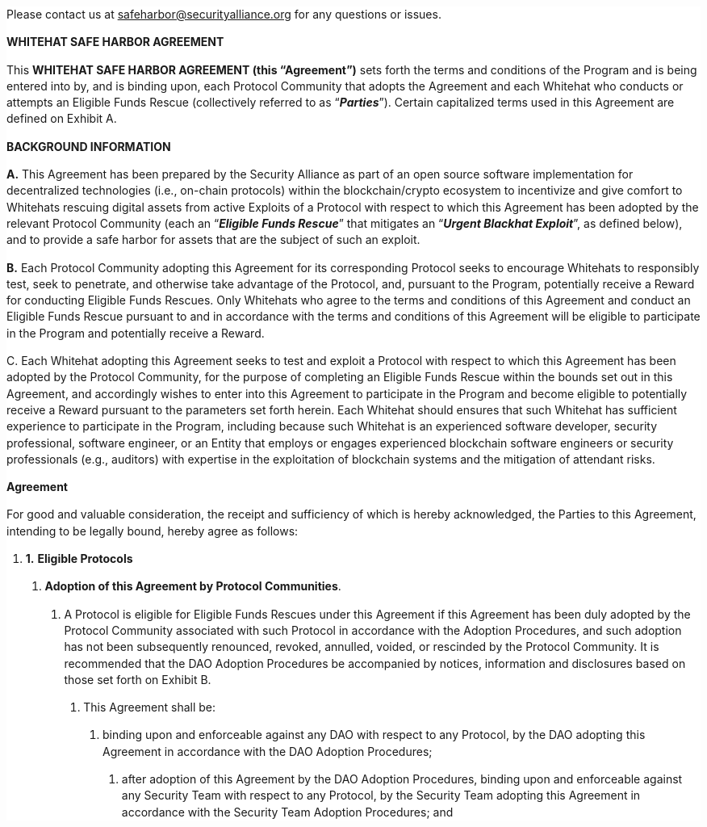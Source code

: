 Please contact us at safeharbor@securityalliance.org for any questions or issues.

**WHITEHAT SAFE HARBOR AGREEMENT**

This **WHITEHAT SAFE HARBOR AGREEMENT (this “Agreement”)** sets forth the terms and conditions of the Program and is being entered into by, and is binding upon, each Protocol Community that adopts the Agreement and each Whitehat who conducts or attempts an Eligible Funds Rescue (collectively referred to as “***Parties***”). Certain capitalized terms used in this Agreement are defined on Exhibit A.

**BACKGROUND INFORMATION**

**A.**	This Agreement has been prepared by the Security Alliance as part of an open source software implementation for decentralized technologies (i.e., on-chain protocols) within the blockchain/crypto ecosystem to incentivize and give comfort to Whitehats rescuing digital assets from active Exploits of a Protocol with respect to which this Agreement has been adopted by the relevant Protocol Community (each an “***Eligible Funds Rescue***” that mitigates an “***Urgent Blackhat Exploit***”, as defined below), and to provide a safe harbor for assets that are the subject of such an exploit.

**B.**	Each Protocol Community adopting this Agreement for its corresponding Protocol seeks to encourage Whitehats to responsibly test, seek to penetrate, and otherwise take advantage of the Protocol, and, pursuant to the Program, potentially receive a Reward for conducting Eligible Funds Rescues. Only Whitehats who agree to the terms and conditions of this Agreement and conduct an Eligible Funds Rescue pursuant to and in accordance with the terms and conditions of this Agreement will be eligible to participate in the Program and potentially receive a Reward. 

C.	Each Whitehat adopting this Agreement seeks to test and exploit a Protocol with respect to which this Agreement has been adopted by the Protocol Community, for the purpose of completing an Eligible Funds Rescue within the bounds set out in this Agreement, and accordingly wishes to enter into this Agreement to participate in the Program and become eligible to potentially receive a Reward pursuant to the parameters set forth herein. Each Whitehat should ensures that such Whitehat has sufficient experience to participate in the Program, including because such Whitehat is an experienced software developer, security professional, software engineer, or an Entity that employs or engages experienced blockchain software engineers or security professionals (e.g., auditors) with expertise in the exploitation of blockchain systems and the mitigation of attendant risks.

**Agreement**

For good and valuable consideration, the receipt and sufficiency of which is hereby acknowledged, the Parties to this Agreement, intending to be legally bound, hereby agree as follows:

1. **1\.** **Eligible Protocols**

   1. **Adoption of this Agreement by Protocol Communities**. 

      1) A Protocol is eligible for Eligible Funds Rescues under this Agreement if this Agreement has been duly adopted by the Protocol Community associated with such Protocol in accordance with the Adoption Procedures, and such adoption has not been subsequently renounced, revoked, annulled, voided, or rescinded by the Protocol Community. It is recommended that the DAO Adoption Procedures be accompanied by notices, information and disclosures based on those set forth on Exhibit B. 

         1) This Agreement shall be:

            1) binding upon and enforceable against any DAO with respect to any Protocol, by the DAO adopting this Agreement in accordance with the DAO Adoption Procedures; 

               1) after adoption of this Agreement by the DAO Adoption Procedures, binding upon and enforceable against any Security Team with respect to any Protocol, by the Security Team adopting this Agreement in accordance with the Security Team Adoption Procedures; and

